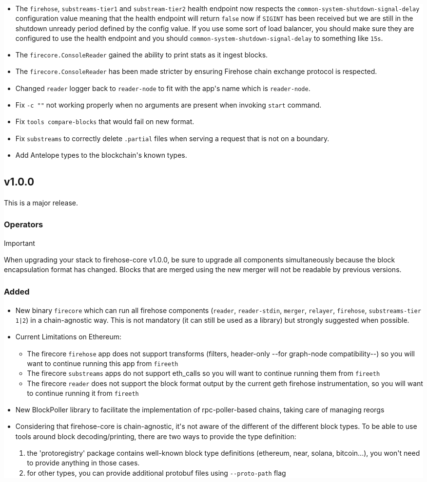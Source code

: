 * The `firehose`, `substreams-tier1` and `substream-tier2` health endpoint now respects the `common-system-shutdown-signal-delay` configuration value meaning that the health endpoint will return `false` now if `SIGINT` has been received but we are still in the shutdown unready period defined by the config value. If you use some sort of load balancer, you should make sure they are configured to use the health endpoint and you should `common-system-shutdown-signal-delay` to something like `15s`.

* The `firecore.ConsoleReader` gained the ability to print stats as it ingest blocks.

* The `firecore.ConsoleReader` has been made stricter by ensuring Firehose chain exchange protocol is respected.

* Changed `reader` logger back to `reader-node` to fit with the app's name which is `reader-node`.

* Fix `-c ""` not working properly when no arguments are present when invoking `start` command.

* Fix `tools compare-blocks` that would fail on new format.

* Fix `substreams` to correctly delete `.partial` files when serving a request that is not on a boundary.

* Add Antelope types to the blockchain's known types.

## v1.0.0

This is a major release.

### Operators

> [!IMPORTANT]
> When upgrading your stack to firehose-core v1.0.0, be sure to upgrade all components simultaneously because the block encapsulation format has changed.
> Blocks that are merged using the new merger will not be readable by previous versions.

### Added

* New binary `firecore` which can run all firehose components (`reader`, `reader-stdin`, `merger`, `relayer`, `firehose`, `substreams-tier1|2`) in a chain-agnostic way. This is not mandatory (it can still be used as a library) but strongly suggested when possible.

* Current Limitations on Ethereum:
  * The firecore `firehose` app does not support transforms (filters, header-only --for graph-node compatibility--) so you will want to continue running this app from `fireeth`
  * The firecore `substreams` apps do not support eth_calls so you will want to continue running them from `fireeth`
  * The firecore `reader` does not support the block format output by the current geth firehose instrumentation, so you will want to continue running it from `fireeth`

* New BlockPoller library to facilitate the implementation of rpc-poller-based chains, taking care of managing reorgs

* Considering that firehose-core is chain-agnostic, it's not aware of the different of the different block types. To be able to use tools around block decoding/printing,
  there are two ways to provide the type definition:
  1. the 'protoregistry' package contains well-known block type definitions (ethereum, near, solana, bitcoin...), you won't need to provide anything in those cases.
  2. for other types, you can provide additional protobuf files using `--proto-path` flag
